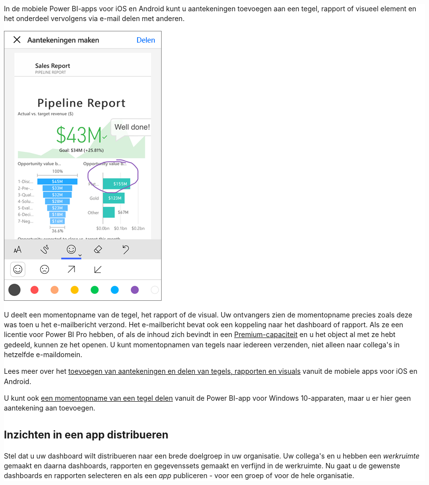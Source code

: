 In de mobiele Power BI-apps voor iOS en Android kunt u aantekeningen toevoegen aan een tegel, rapport of visueel element en het onderdeel vervolgens via e-mail delen met anderen.

![Aantekeningen toevoegen en delen in de mobiele apps](media/service-how-to-collaborate-distribute-dashboards-reports/power-bi-iphone-annotate.png)

U deelt een momentopname van de tegel, het rapport of de visual. Uw ontvangers zien de momentopname precies zoals deze was toen u het e-mailbericht verzond. Het e-mailbericht bevat ook een koppeling naar het dashboard of rapport. Als ze een licentie voor Power BI Pro hebben, of als de inhoud zich bevindt in een [Premium-capaciteit](../admin/service-premium-what-is.md) en u het object al met ze hebt gedeeld, kunnen ze het openen. U kunt momentopnamen van tegels naar iedereen verzenden, niet alleen naar collega's in hetzelfde e-maildomein.

Lees meer over het [toevoegen van aantekeningen en delen van tegels, rapporten en visuals](../consumer/mobile/mobile-annotate-and-share-a-tile-from-the-mobile-apps.md) vanuit de mobiele apps voor iOS en Android.

U kunt ook [een momentopname van een tegel delen](../consumer/mobile/mobile-windows-10-phone-app-get-started.md) vanuit de Power BI-app voor Windows 10-apparaten, maar u er hier geen aantekening aan toevoegen.

## <a name="distribute-insights-in-an-app"></a>Inzichten in een app distribueren

Stel dat u uw dashboard wilt distribueren naar een brede doelgroep in uw organisatie. Uw collega's en u hebben een *werkruimte* gemaakt en daarna dashboards, rapporten en gegevenssets gemaakt en verfijnd in de werkruimte. Nu gaat u de gewenste dashboards en rapporten selecteren en als een *app* publiceren - voor een groep of voor de hele organisatie.

